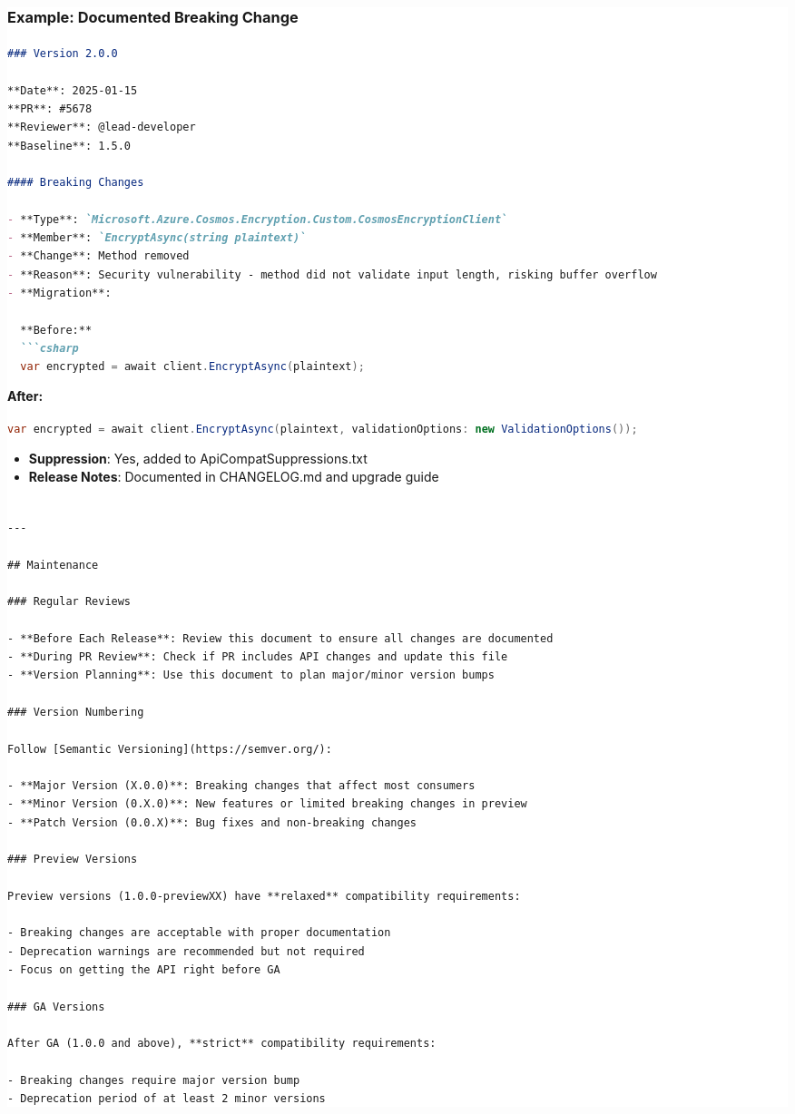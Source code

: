 ### Example: Documented Breaking Change

```markdown
### Version 2.0.0

**Date**: 2025-01-15  
**PR**: #5678  
**Reviewer**: @lead-developer  
**Baseline**: 1.5.0

#### Breaking Changes

- **Type**: `Microsoft.Azure.Cosmos.Encryption.Custom.CosmosEncryptionClient`
- **Member**: `EncryptAsync(string plaintext)`
- **Change**: Method removed
- **Reason**: Security vulnerability - method did not validate input length, risking buffer overflow
- **Migration**: 
  
  **Before:**
  ```csharp
  var encrypted = await client.EncryptAsync(plaintext);
  ```
  
  **After:**
  ```csharp
  var encrypted = await client.EncryptAsync(plaintext, validationOptions: new ValidationOptions());
  ```
  
- **Suppression**: Yes, added to ApiCompatSuppressions.txt
- **Release Notes**: Documented in CHANGELOG.md and upgrade guide
```

---

## Maintenance

### Regular Reviews

- **Before Each Release**: Review this document to ensure all changes are documented
- **During PR Review**: Check if PR includes API changes and update this file
- **Version Planning**: Use this document to plan major/minor version bumps

### Version Numbering

Follow [Semantic Versioning](https://semver.org/):

- **Major Version (X.0.0)**: Breaking changes that affect most consumers
- **Minor Version (0.X.0)**: New features or limited breaking changes in preview
- **Patch Version (0.0.X)**: Bug fixes and non-breaking changes

### Preview Versions

Preview versions (1.0.0-previewXX) have **relaxed** compatibility requirements:

- Breaking changes are acceptable with proper documentation
- Deprecation warnings are recommended but not required
- Focus on getting the API right before GA

### GA Versions

After GA (1.0.0 and above), **strict** compatibility requirements:

- Breaking changes require major version bump
- Deprecation period of at least 2 minor versions
```